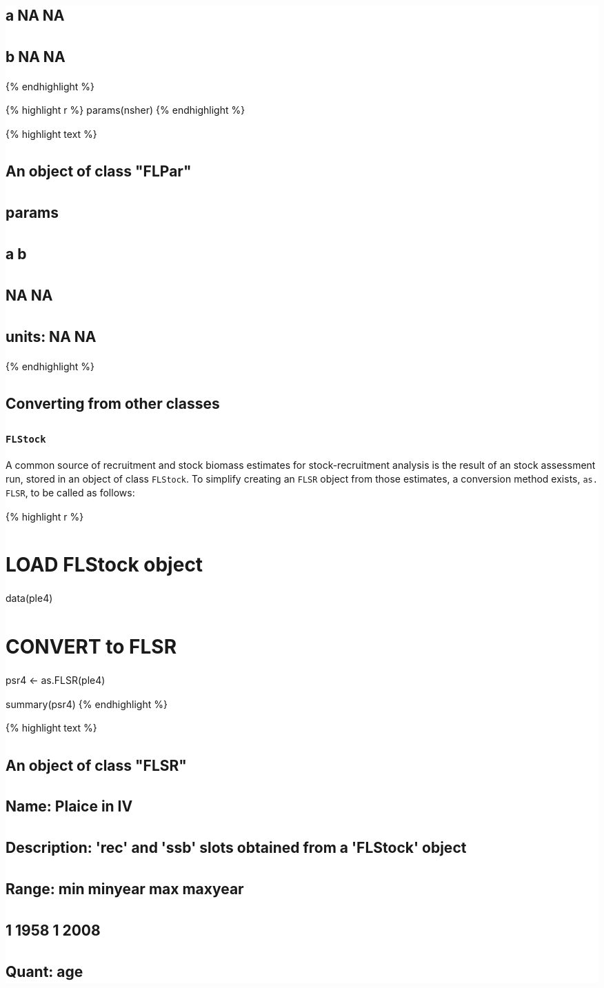 ##      a NA NA
##      b NA NA
{% endhighlight %}



{% highlight r %}
params(nsher)
{% endhighlight %}



{% highlight text %}
## An object of class "FLPar"
## params
##  a  b 
## NA NA 
## units:  NA NA
{% endhighlight %}


## Converting from 	other classes

### `FLStock`

A common source of recruitment and stock biomass estimates for stock-recruitment analysis is the result of an stock assessment run, stored in an object of class `FLStock`. To simplify creating an `FLSR` object from those estimates, a conversion method exists, `as.FLSR`, to be called as follows:


{% highlight r %}
# LOAD FLStock object
data(ple4)

# CONVERT to FLSR
psr4 <- as.FLSR(ple4)

summary(psr4)
{% endhighlight %}



{% highlight text %}
## An object of class "FLSR"
## 
## Name: Plaice in IV 
## Description: 'rec' and 'ssb' slots obtained from a 'FLStock' object 
## Range:	 min	minyear	max	maxyear 
## 	1	1958	1	2008	
## Quant: age 
## 